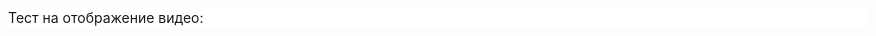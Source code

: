 Тест на отображение видео:

<video style="object-fit: cover; background-size: cover; width: 100%; height: 100%" preload="auto" playsinline autoplay loop muted>
    <source src="https://www.dropbox.com/scl/fi/iz4f5q2qnga3fpdevxi43/leopard_girl.mp4?rlkey=36s981ovhqjjr3lrso5hqkrax&st=6c276mcs&dl=1" type="video/mp4">
</video>